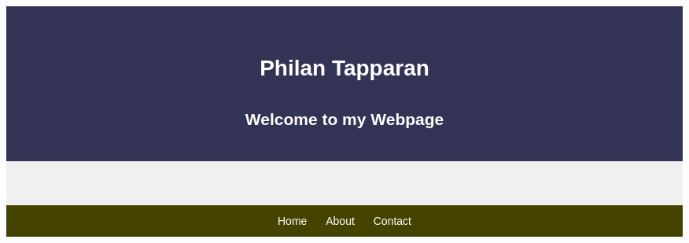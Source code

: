 <!DOCTYPE html>
<html lang="en">
<head>
    <meta charset="UTF-8">
    <meta name="viewport" content="width=device-width, initial-scale=1.0">
    <title>Personal Details</title>
    <style>
        body {
            font-family: Calibri, sans-serif;
            margin: 0;
            padding: 0;
            background-color: #f0f0f0;
        }
        header {
            background-color: #335;
            color: #fff;
            padding: 20px;
            text-align: center;
        }
        nav {
            background-color: #440;
            color: #fff;
            padding: 10px;
            text-align: center;
        }
        nav a {
            color: #fff;
            text-decoration: none;
            margin: 0 10px;
        }
        nav a:hover {
            text-decoration: underline;
        }
        .container {
            max-width: 800px;
            margin: 20px auto;
            padding: 0 20px;
        }
        .post {
            background-color: #fff;
            border-radius: 5px;
            padding: 20px;
            margin-bottom: 20px;
        }
        .post h2 {
            color: #333;
        }
        .post p {
            color: #666;
        }
    </style>
</head>
<body>
<Body background="background.jpg">
    <header>
        <h1>Philan Tapparan</h1>
<h2>Welcome to my Webpage</h2>
    </header>
    <nav>
        <a href="Home.html">Home</a>
        <a href="About.html">About</a>
        <a href="Contact.html">Contact</a>
    </nav>
    <div class="container">